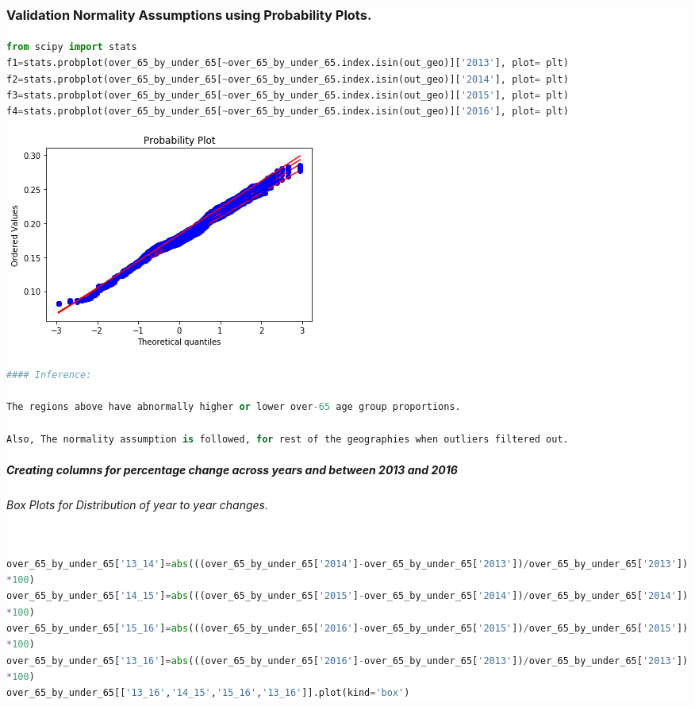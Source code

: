 
### Validation Normality Assumptions using Probability Plots.

```python
from scipy import stats
f1=stats.probplot(over_65_by_under_65[~over_65_by_under_65.index.isin(out_geo)]['2013'], plot= plt)
f2=stats.probplot(over_65_by_under_65[~over_65_by_under_65.index.isin(out_geo)]['2014'], plot= plt)
f3=stats.probplot(over_65_by_under_65[~over_65_by_under_65.index.isin(out_geo)]['2015'], plot= plt)
f4=stats.probplot(over_65_by_under_65[~over_65_by_under_65.index.isin(out_geo)]['2016'], plot= plt)

```


![png](output_86_0.png)



```python
#### Inference:

The regions above have abnormally higher or lower over-65 age group proportions.

Also, The normality assumption is followed, for rest of the geographies when outliers filtered out.
```

    

##### Creating columns for percentage change across years and between 2013 and 2016 
###### Box Plots for Distribution of year to year changes.

```python

over_65_by_under_65['13_14']=abs(((over_65_by_under_65['2014']-over_65_by_under_65['2013'])/over_65_by_under_65['2013'])*100)
over_65_by_under_65['14_15']=abs(((over_65_by_under_65['2015']-over_65_by_under_65['2014'])/over_65_by_under_65['2014'])*100)
over_65_by_under_65['15_16']=abs(((over_65_by_under_65['2016']-over_65_by_under_65['2015'])/over_65_by_under_65['2015'])*100)
over_65_by_under_65['13_16']=abs(((over_65_by_under_65['2016']-over_65_by_under_65['2013'])/over_65_by_under_65['2013'])*100)
over_65_by_under_65[['13_16','14_15','15_16','13_16']].plot(kind='box')

```
